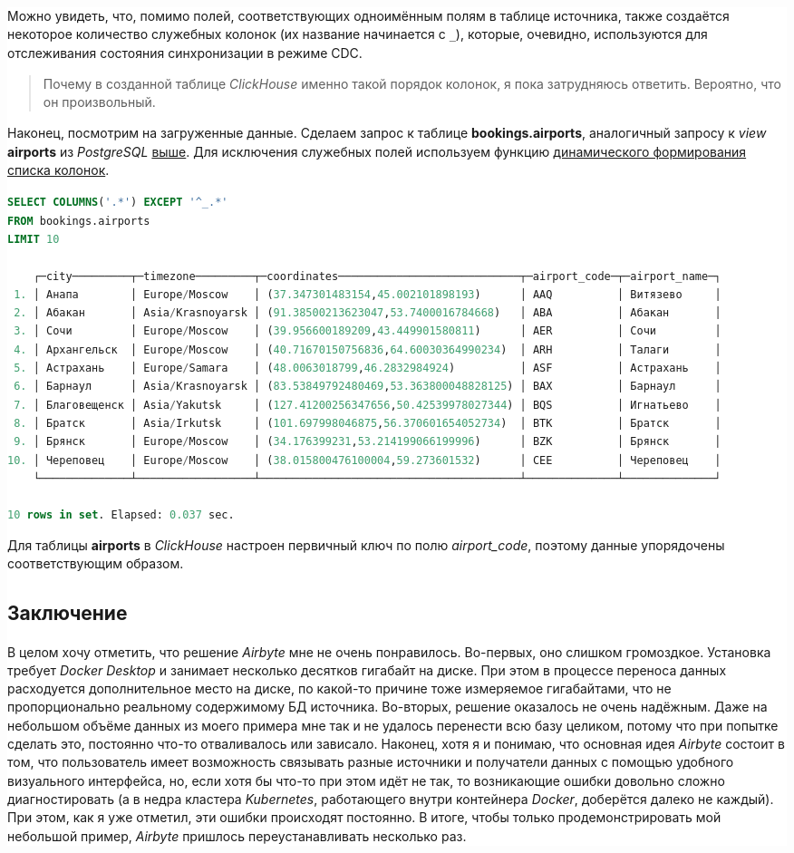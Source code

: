 Можно увидеть, что, помимо полей, соответствующих одноимённым полям в таблице источника, также создаётся некоторое количество служебных колонок (их название начинается с `_`), которые, очевидно, используются для отслеживания состояния синхронизации в режиме CDC.

> Почему в созданной таблице *ClickHouse* именно такой порядок колонок, я пока затрудняюсь ответить. Вероятно, что он произвольный.

Наконец, посмотрим на загруженные данные. Сделаем запрос к таблице **bookings.airports**, аналогичный запросу к *view* **airports** из *PostgreSQL* [выше](#данные-источника-postgresql). Для исключения служебных полей используем функцию [динамического формирования списка колонок](https://clickhouse.com/docs/guides/developer/dynamic-column-selection).

```sql
SELECT COLUMNS('.*') EXCEPT '^_.*'
FROM bookings.airports
LIMIT 10

    ┌─city─────────┬─timezone─────────┬─coordinates────────────────────────────┬─airport_code─┬─airport_name─┐
 1. │ Анапа        │ Europe/Moscow    │ (37.347301483154,45.002101898193)      │ AAQ          │ Витязево     │
 2. │ Абакан       │ Asia/Krasnoyarsk │ (91.38500213623047,53.7400016784668)   │ ABA          │ Абакан       │
 3. │ Сочи         │ Europe/Moscow    │ (39.956600189209,43.449901580811)      │ AER          │ Сочи         │
 4. │ Архангельск  │ Europe/Moscow    │ (40.71670150756836,64.60030364990234)  │ ARH          │ Талаги       │
 5. │ Астрахань    │ Europe/Samara    │ (48.0063018799,46.2832984924)          │ ASF          │ Астрахань    │
 6. │ Барнаул      │ Asia/Krasnoyarsk │ (83.53849792480469,53.363800048828125) │ BAX          │ Барнаул      │
 7. │ Благовещенск │ Asia/Yakutsk     │ (127.41200256347656,50.42539978027344) │ BQS          │ Игнатьево    │
 8. │ Братск       │ Asia/Irkutsk     │ (101.697998046875,56.370601654052734)  │ BTK          │ Братск       │
 9. │ Брянск       │ Europe/Moscow    │ (34.176399231,53.214199066199996)      │ BZK          │ Брянск       │
10. │ Череповец    │ Europe/Moscow    │ (38.015800476100004,59.273601532)      │ CEE          │ Череповец    │
    └──────────────┴──────────────────┴────────────────────────────────────────┴──────────────┴──────────────┘

10 rows in set. Elapsed: 0.037 sec.
```

Для таблицы **airports** в *ClickHouse* настроен первичный ключ по полю *airport_code*, поэтому данные упорядочены соответствующим образом.

## Заключение

В целом хочу отметить, что решение *Airbyte* мне не очень понравилось. Во-первых, оно слишком громоздкое. Установка требует *Docker Desktop* и занимает несколько десятков гигабайт на диске. При этом в процессе переноса данных расходуется дополнительное место на диске, по какой-то причине тоже измеряемое гигабайтами, что не пропорционально реальному содержимому БД источника. Во-вторых, решение оказалось не очень надёжным. Даже на небольшом объёме данных из моего примера мне так и не удалось перенести всю базу целиком, потому что при попытке сделать это, постоянно что-то отваливалось или зависало. Наконец, хотя я и понимаю, что основная идея *Airbyte* состоит в том, что пользователь имеет возможность связывать разные источники и получатели данных с помощью удобного визуального интерфейса, но, если хотя бы что-то при этом идёт не так, то возникающие ошибки довольно сложно диагностировать (а в недра кластера *Kubernetes*, работающего внутри контейнера *Docker*, доберётся далеко не каждый). При этом, как я уже отметил, эти ошибки происходят постоянно. В итоге, чтобы только продемонстрировать мой небольшой пример, *Airbyte* пришлось переустанавливать несколько раз.
